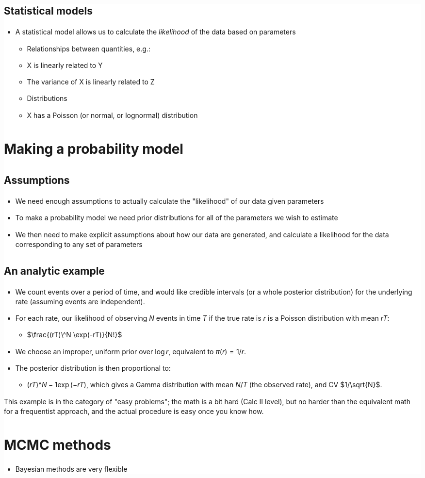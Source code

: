 ## Statistical models

* A statistical model allows us to calculate the *likelihood* of the
	data based on parameters

	* Relationships between quantities, e.g.:

	* X is linearly related to Y

	* The variance of X is linearly related to Z

	* Distributions

	* X has a Poisson (or normal, or lognormal) distribution

# Making a probability model

## Assumptions

* We need enough assumptions to actually calculate the "likelihood" of our data given parameters

* To make a probability model we need prior distributions for all of
	the parameters we wish to estimate

* We then need to make explicit assumptions about how our data are
	generated, and calculate a likelihood for the data corresponding to
	any set of parameters

## An analytic example

* We count events over a period of time, and would like credible intervals (or a whole posterior distribution) for the underlying rate (assuming events are independent).

* For each rate, our likelihood of observing $N$ events in time $T$ if the true rate is $r$ is a Poisson distribution with mean $rT$:

	* $\frac{(rT)\^N \exp(-rT)}{N!}$

* We choose an improper, uniform prior over $\log r$,
	 equivalent to $\pi(r) = 1/r$.

* The posterior distribution is then proportional to:
	* $(rT)\^{N-1} \exp(-rT)$, which gives a Gamma distribution
	     with mean $N/T$ (the observed rate), and CV $1/\sqrt{N}$.


This example is in the category of "easy problems"; the math is a bit
hard (Calc II level), but no harder than the equivalent math for a
frequentist approach, and the actual procedure is easy once you know
how.

# MCMC methods

* Bayesian methods are very flexible
